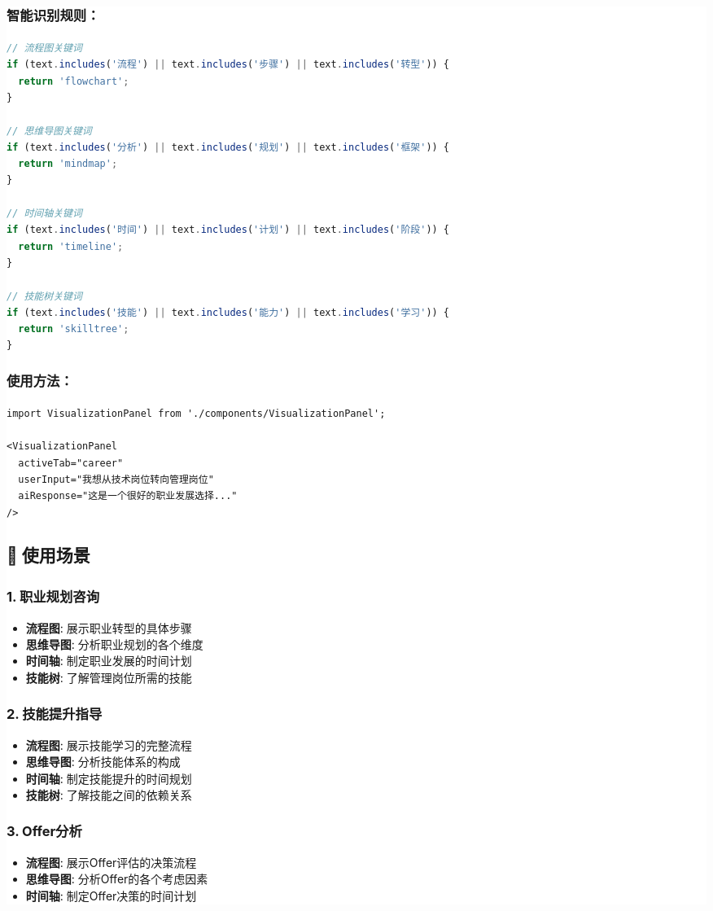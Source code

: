 ### 智能识别规则：
```typescript
// 流程图关键词
if (text.includes('流程') || text.includes('步骤') || text.includes('转型')) {
  return 'flowchart';
}

// 思维导图关键词
if (text.includes('分析') || text.includes('规划') || text.includes('框架')) {
  return 'mindmap';
}

// 时间轴关键词
if (text.includes('时间') || text.includes('计划') || text.includes('阶段')) {
  return 'timeline';
}

// 技能树关键词
if (text.includes('技能') || text.includes('能力') || text.includes('学习')) {
  return 'skilltree';
}
```

### 使用方法：
```tsx
import VisualizationPanel from './components/VisualizationPanel';

<VisualizationPanel
  activeTab="career"
  userInput="我想从技术岗位转向管理岗位"
  aiResponse="这是一个很好的职业发展选择..."
/>
```

## 🎯 使用场景

### 1. **职业规划咨询**
- **流程图**: 展示职业转型的具体步骤
- **思维导图**: 分析职业规划的各个维度
- **时间轴**: 制定职业发展的时间计划
- **技能树**: 了解管理岗位所需的技能

### 2. **技能提升指导**
- **流程图**: 展示技能学习的完整流程
- **思维导图**: 分析技能体系的构成
- **时间轴**: 制定技能提升的时间规划
- **技能树**: 了解技能之间的依赖关系

### 3. **Offer分析**
- **流程图**: 展示Offer评估的决策流程
- **思维导图**: 分析Offer的各个考虑因素
- **时间轴**: 制定Offer决策的时间计划
